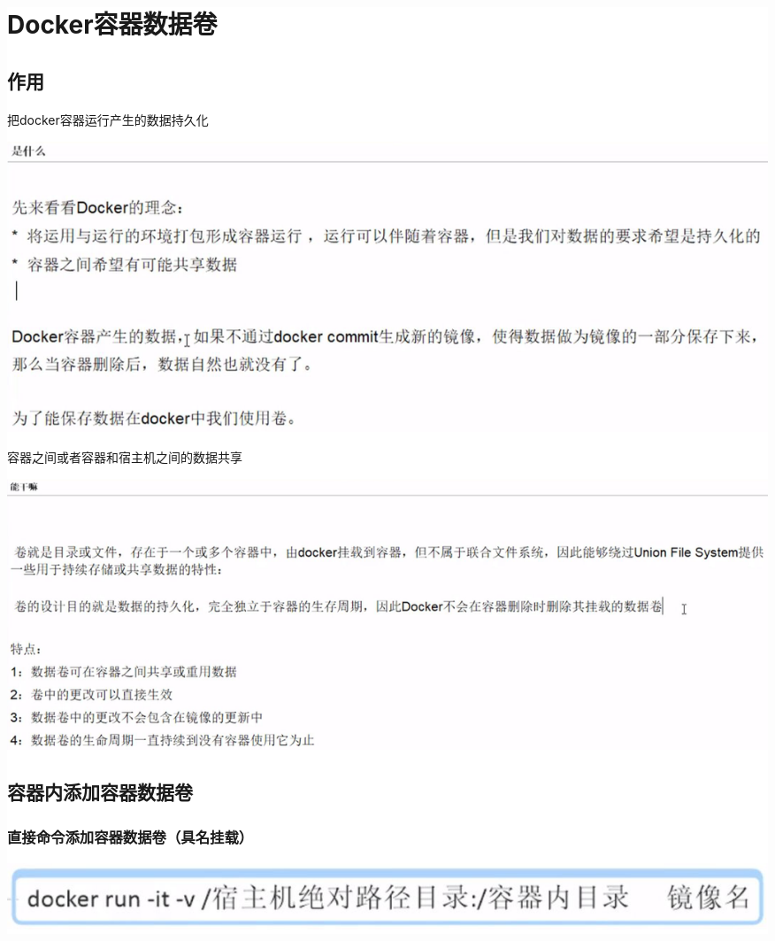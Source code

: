 # Docker容器数据卷

## 作用

把docker容器运行产生的数据持久化

![](resources/2022-12-18-23-16-13.png)

容器之间或者容器和宿主机之间的数据共享

![](resources/2022-12-18-23-17-11.png)

## 容器内添加容器数据卷

### 直接命令添加容器数据卷（具名挂载）

![](resources/2023-01-05-22-15-01.png)
